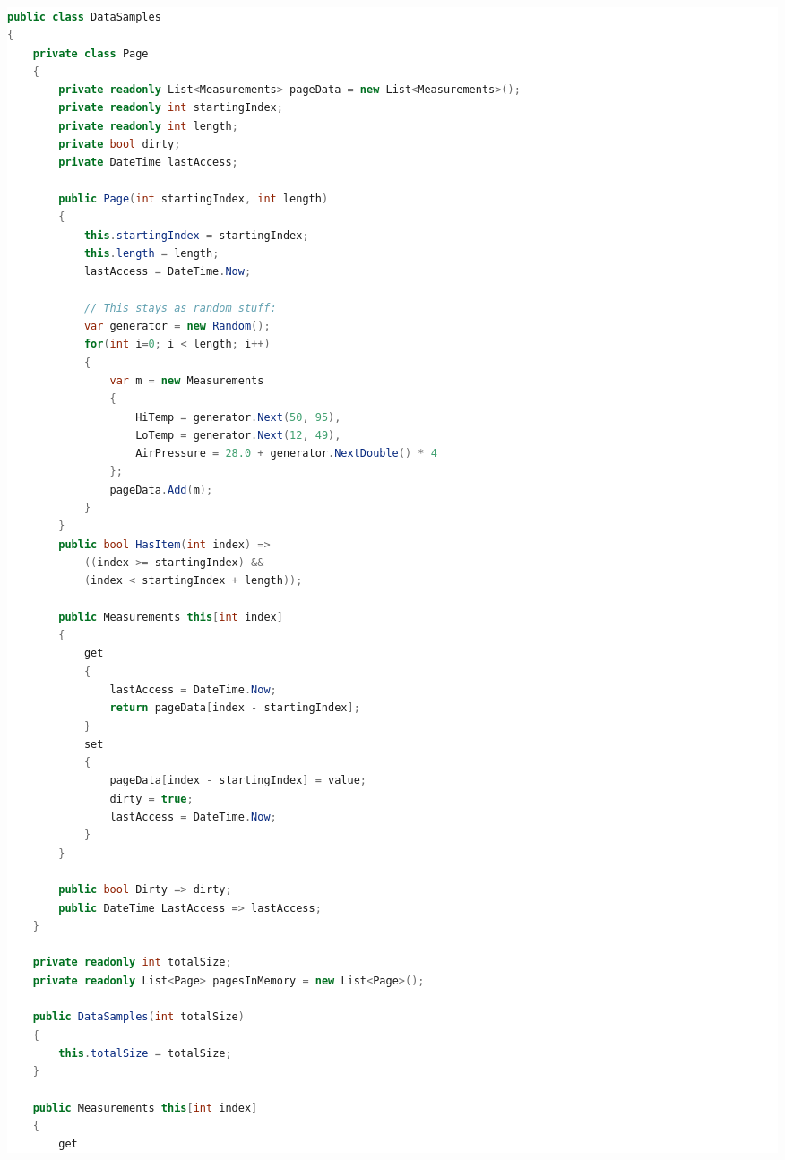 ```csharp
public class DataSamples
{
    private class Page
    {
        private readonly List<Measurements> pageData = new List<Measurements>();
        private readonly int startingIndex;
        private readonly int length;
        private bool dirty;
        private DateTime lastAccess;

        public Page(int startingIndex, int length)
        {
            this.startingIndex = startingIndex;
            this.length = length;
            lastAccess = DateTime.Now;

            // This stays as random stuff:
            var generator = new Random();
            for(int i=0; i < length; i++)
            {
                var m = new Measurements
                {
                    HiTemp = generator.Next(50, 95),
                    LoTemp = generator.Next(12, 49),
                    AirPressure = 28.0 + generator.NextDouble() * 4
                };
                pageData.Add(m);
            }
        }
        public bool HasItem(int index) =>
            ((index >= startingIndex) &&
            (index < startingIndex + length));

        public Measurements this[int index]
        {
            get
            {
                lastAccess = DateTime.Now;
                return pageData[index - startingIndex];
            }
            set
            {
                pageData[index - startingIndex] = value;
                dirty = true;
                lastAccess = DateTime.Now;
            }
        }

        public bool Dirty => dirty;
        public DateTime LastAccess => lastAccess;
    }

    private readonly int totalSize;
    private readonly List<Page> pagesInMemory = new List<Page>();

    public DataSamples(int totalSize)
    {
        this.totalSize = totalSize;
    }

    public Measurements this[int index]
    {
        get
```